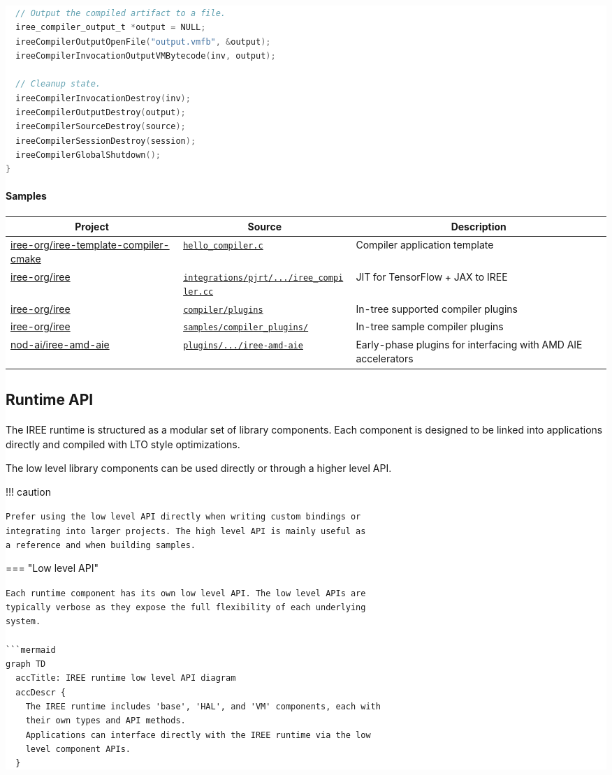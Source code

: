 ```c title="iree_compiler_demo.c" linenums="1"
  // Output the compiled artifact to a file.
  iree_compiler_output_t *output = NULL;
  ireeCompilerOutputOpenFile("output.vmfb", &output);
  ireeCompilerInvocationOutputVMBytecode(inv, output);

  // Cleanup state.
  ireeCompilerInvocationDestroy(inv);
  ireeCompilerOutputDestroy(output);
  ireeCompilerSourceDestroy(source);
  ireeCompilerSessionDestroy(session);
  ireeCompilerGlobalShutdown();
}
```

#### Samples

| Project | Source | Description |
| ------- | ------ | ----------- |
[iree-org/iree-template-compiler-cmake](https://github.com/iree-org/iree-template-compiler-cmake/) |[`hello_compiler.c`](https://github.com/iree-org/iree-template-compiler-cmake/blob/main/hello_compiler/hello_compiler.c) | Compiler application template
[iree-org/iree](https://github.com/iree-org/iree/) | [`integrations/pjrt/.../iree_compiler.cc`](https://github.com/iree-org/iree/blob/main/integrations/pjrt/src/iree_pjrt/common/iree_compiler.cc) | JIT for TensorFlow + JAX to IREE
[iree-org/iree](https://github.com/iree-org/iree/) | [`compiler/plugins`](https://github.com/iree-org/iree/tree/main/compiler/plugins) | In-tree supported compiler plugins
[iree-org/iree](https://github.com/iree-org/iree/) | [`samples/compiler_plugins/`](https://github.com/iree-org/iree/tree/main/samples/compiler_plugins) | In-tree sample compiler plugins
[nod-ai/iree-amd-aie](https://github.com/nod-ai/iree-amd-aie/) | [`plugins/.../iree-amd-aie`](https://github.com/nod-ai/iree-amd-aie/tree/main/compiler/plugins/target/AMD-AIE/iree-amd-aie) | Early-phase plugins for interfacing with AMD AIE accelerators

## Runtime API

The IREE runtime is structured as a modular set of library components. Each
component is designed to be linked into applications directly and compiled
with LTO style optimizations.

The low level library components can be used directly or through a higher level
API.

!!! caution

    Prefer using the low level API directly when writing custom bindings or
    integrating into larger projects. The high level API is mainly useful as
    a reference and when building samples.

=== "Low level API"

    Each runtime component has its own low level API. The low level APIs are
    typically verbose as they expose the full flexibility of each underlying
    system.

    ```mermaid
    graph TD
      accTitle: IREE runtime low level API diagram
      accDescr {
        The IREE runtime includes 'base', 'HAL', and 'VM' components, each with
        their own types and API methods.
        Applications can interface directly with the IREE runtime via the low
        level component APIs.
      }
